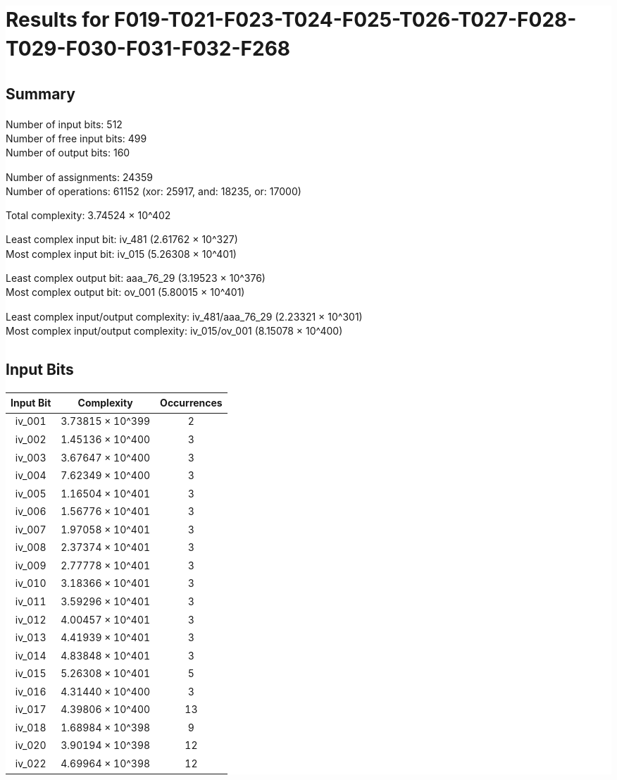 # Results for F019-T021-F023-T024-F025-T026-T027-F028-T029-F030-F031-F032-F268

## Summary

Number of input bits: 512  
Number of free input bits: 499  
Number of output bits: 160

Number of assignments: 24359  
Number of operations: 61152
(xor: 25917,
and: 18235,
or: 17000)

Total complexity: 3.74524 × 10^402

Least complex input bit: iv_481 (2.61762 × 10^327)  
Most complex input bit: iv_015 (5.26308 × 10^401)

Least complex output bit: aaa_76_29 (3.19523 × 10^376)  
Most complex output bit: ov_001 (5.80015 × 10^401)

Least complex input/output complexity: iv_481/aaa_76_29 (2.23321 × 10^301)  
Most complex input/output complexity: iv_015/ov_001 (8.15078 × 10^400)

## Input Bits

| Input Bit | Complexity | Occurrences |
|:---------:|:----------:|:-----------:|
| iv_001 | 3.73815 × 10^399 | 2 |
| iv_002 | 1.45136 × 10^400 | 3 |
| iv_003 | 3.67647 × 10^400 | 3 |
| iv_004 | 7.62349 × 10^400 | 3 |
| iv_005 | 1.16504 × 10^401 | 3 |
| iv_006 | 1.56776 × 10^401 | 3 |
| iv_007 | 1.97058 × 10^401 | 3 |
| iv_008 | 2.37374 × 10^401 | 3 |
| iv_009 | 2.77778 × 10^401 | 3 |
| iv_010 | 3.18366 × 10^401 | 3 |
| iv_011 | 3.59296 × 10^401 | 3 |
| iv_012 | 4.00457 × 10^401 | 3 |
| iv_013 | 4.41939 × 10^401 | 3 |
| iv_014 | 4.83848 × 10^401 | 3 |
| iv_015 | 5.26308 × 10^401 | 5 |
| iv_016 | 4.31440 × 10^400 | 3 |
| iv_017 | 4.39806 × 10^400 | 13 |
| iv_018 | 1.68984 × 10^398 | 9 |
| iv_020 | 3.90194 × 10^398 | 12 |
| iv_022 | 4.69964 × 10^398 | 12 |